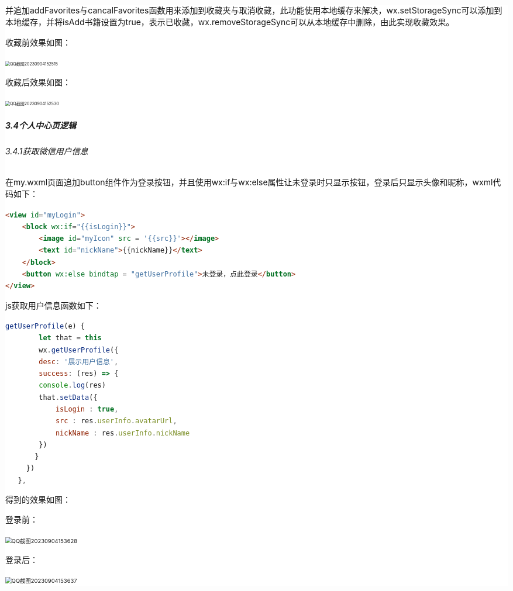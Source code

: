 ​	并追加addFavorites与cancalFavorites函数用来添加到收藏夹与取消收藏，此功能使用本地缓存来解决，wx.setStorageSync可以添加到本地缓存，并将isAdd书籍设置为true，表示已收藏，wx.removeStorageSync可以从本地缓存中删除，由此实现收藏效果。

收藏前效果如图：



<img src="E:\学校\课程\大二夏\实验五\test5\截屏\QQ截图20230904152515.png" alt="QQ截图20230904152515" style="zoom:50%;" />

收藏后效果如图：

<img src="E:\学校\课程\大二夏\实验五\test5\截屏\QQ截图20230904152530.png" alt="QQ截图20230904152530" style="zoom:50%;" />

##### 3.4个人中心页逻辑

###### 3.4.1获取微信用户信息

​	在my.wxml页面追加button组件作为登录按钮，并且使用wx:if与wx:else属性让未登录时只显示按钮，登录后只显示头像和昵称，wxml代码如下：

```html
<view id="myLogin">
    <block wx:if="{{isLogin}}">
        <image id="myIcon" src = '{{src}}'></image>
        <text id="nickName">{{nickName}}</text>
    </block>
    <button wx:else bindtap = "getUserProfile">未登录，点此登录</button>
</view>
```

js获取用户信息函数如下：

```js
getUserProfile(e) {
        let that = this
        wx.getUserProfile({
        desc: '展示用户信息',
        success: (res) => {
        console.log(res)
        that.setData({
            isLogin : true,
            src : res.userInfo.avatarUrl,
            nickName : res.userInfo.nickName
        })
       }
     })
   },
```

得到的效果如图：

登录前：

<img src="E:\学校\课程\大二夏\实验五\test5\截屏\QQ截图20230904153628.png" alt="QQ截图20230904153628" style="zoom:67%;" />

登录后：

<img src="E:\学校\课程\大二夏\实验五\test5\截屏\QQ截图20230904153637.png" alt="QQ截图20230904153637" style="zoom:67%;" />
